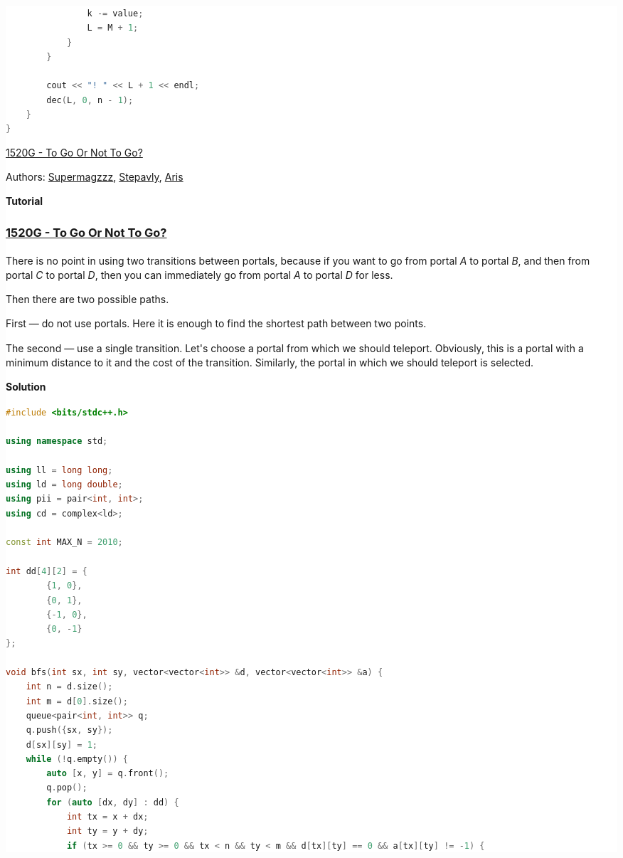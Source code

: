 ```cpp
                k -= value;
                L = M + 1;
            }
        }

        cout << "! " << L + 1 << endl;
        dec(L, 0, n - 1);
    }
}
```
[1520G - To Go Or Not To Go?](../problems/G._To_Go_Or_Not_To_Go_.md "Codeforces Round 719 (Div. 3)")

Authors: [Supermagzzz](https://codeforces.com/profile/Supermagzzz "Master Supermagzzz"), [Stepavly](https://codeforces.com/profile/Stepavly "Candidate Master Stepavly"), [Aris](https://codeforces.com/profile/Aris "Candidate Master Aris")

 **Tutorial**
### [1520G - To Go Or Not To Go?](../problems/G._To_Go_Or_Not_To_Go_.md "Codeforces Round 719 (Div. 3)")

There is no point in using two transitions between portals, because if you want to go from portal $A$ to portal $B$, and then from portal $C$ to portal $D$, then you can immediately go from portal $A$ to portal $D$ for less.

Then there are two possible paths.

First — do not use portals. Here it is enough to find the shortest path between two points.

The second — use a single transition. Let's choose a portal from which we should teleport. Obviously, this is a portal with a minimum distance to it and the cost of the transition. Similarly, the portal in which we should teleport is selected.

 **Solution**
```cpp
#include <bits/stdc++.h>

using namespace std;

using ll = long long;
using ld = long double;
using pii = pair<int, int>;
using cd = complex<ld>;

const int MAX_N = 2010;

int dd[4][2] = {
        {1, 0},
        {0, 1},
        {-1, 0},
        {0, -1}
};

void bfs(int sx, int sy, vector<vector<int>> &d, vector<vector<int>> &a) {
    int n = d.size();
    int m = d[0].size();
    queue<pair<int, int>> q;
    q.push({sx, sy});
    d[sx][sy] = 1;
    while (!q.empty()) {
        auto [x, y] = q.front();
        q.pop();
        for (auto [dx, dy] : dd) {
            int tx = x + dx;
            int ty = y + dy;
            if (tx >= 0 && ty >= 0 && tx < n && ty < m && d[tx][ty] == 0 && a[tx][ty] != -1) {
```